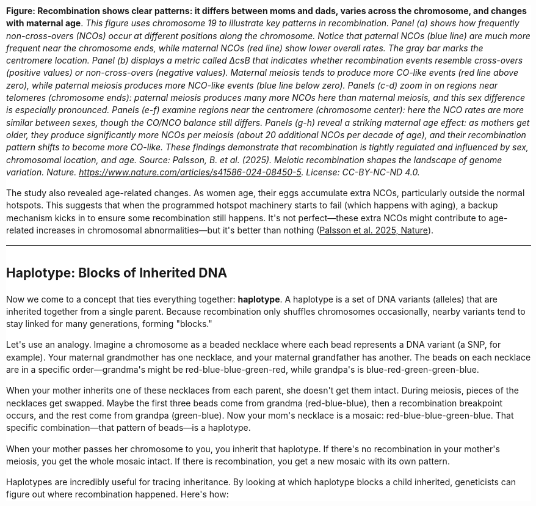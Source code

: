 **Figure: Recombination shows clear patterns: it differs between moms and dads, varies across the chromosome, and changes with maternal age**. *This figure uses chromosome 19 to illustrate key patterns in recombination. Panel (a) shows how frequently non-cross-overs (NCOs) occur at different positions along the chromosome. Notice that paternal NCOs (blue line) are much more frequent near the chromosome ends, while maternal NCOs (red line) show lower overall rates. The gray bar marks the centromere location. Panel (b) displays a metric called ΔcsB that indicates whether recombination events resemble cross-overs (positive values) or non-cross-overs (negative values). Maternal meiosis tends to produce more CO-like events (red line above zero), while paternal meiosis produces more NCO-like events (blue line below zero). Panels (c-d) zoom in on regions near telomeres (chromosome ends): paternal meiosis produces many more NCOs here than maternal meiosis, and this sex difference is especially pronounced. Panels (e-f) examine regions near the centromere (chromosome center): here the NCO rates are more similar between sexes, though the CO/NCO balance still differs. Panels (g-h) reveal a striking maternal age effect: as mothers get older, they produce significantly more NCOs per meiosis (about 20 additional NCOs per decade of age), and their recombination pattern shifts to become more CO-like. These findings demonstrate that recombination is tightly regulated and influenced by sex, chromosomal location, and age. Source: Palsson, B. et al. (2025). Meiotic recombination shapes the landscape of genome variation. Nature. https://www.nature.com/articles/s41586-024-08450-5. License: CC-BY-NC-ND 4.0.*


The study also revealed age-related changes. As women age, their eggs accumulate extra NCOs, particularly outside the normal hotspots. This suggests that when the programmed hotspot machinery starts to fail (which happens with aging), a backup mechanism kicks in to ensure some recombination still happens. It's not perfect—these extra NCOs might contribute to age-related increases in chromosomal abnormalities—but it's better than nothing ([Palsson et al. 2025, Nature](https://www.nature.com/articles/s41586-024-08450-5)).

---

## Haplotype: Blocks of Inherited DNA

Now we come to a concept that ties everything together: **haplotype**. A haplotype is a set of DNA variants (alleles) that are inherited together from a single parent. Because recombination only shuffles chromosomes occasionally, nearby variants tend to stay linked for many generations, forming "blocks."

Let's use an analogy. Imagine a chromosome as a beaded necklace where each bead represents a DNA variant (a SNP, for example). Your maternal grandmother has one necklace, and your maternal grandfather has another. The beads on each necklace are in a specific order—grandma's might be red-blue-blue-green-red, while grandpa's is blue-red-green-green-blue.

When your mother inherits one of these necklaces from each parent, she doesn't get them intact. During meiosis, pieces of the necklaces get swapped. Maybe the first three beads come from grandma (red-blue-blue), then a recombination breakpoint occurs, and the rest come from grandpa (green-blue). Now your mom's necklace is a mosaic: red-blue-blue-green-blue. That specific combination—that pattern of beads—is a haplotype.

When your mother passes her chromosome to you, you inherit that haplotype. If there's no recombination in your mother's meiosis, you get the whole mosaic intact. If there is recombination, you get a new mosaic with its own pattern.

Haplotypes are incredibly useful for tracing inheritance. By looking at which haplotype blocks a child inherited, geneticists can figure out where recombination happened. Here's how:
